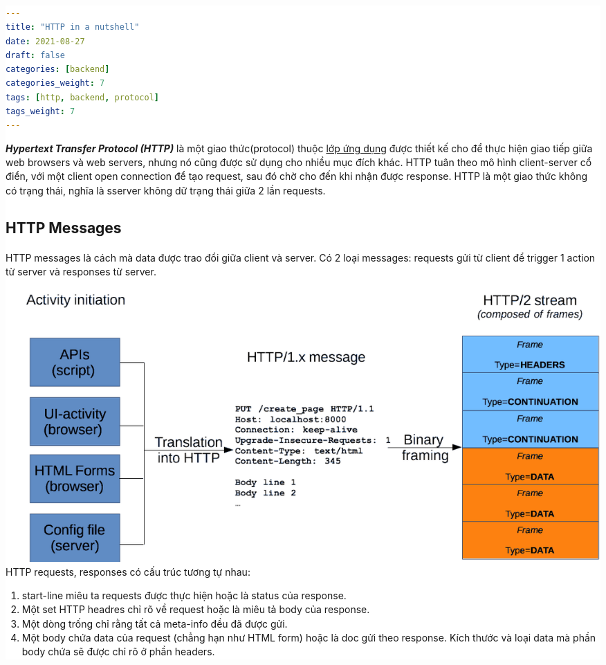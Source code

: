 ```yaml
---
title: "HTTP in a nutshell"
date: 2021-08-27
draft: false
categories: [backend]
categories_weight: 7
tags: [http, backend, protocol]
tags_weight: 7
---
```


***Hypertext Transfer Protocol (HTTP)*** là một giao thức(protocol) thuộc [lớp ứng dụng](https://ducnguyen96.github.io/posts/others/mang-may-tinh/) được thiết kế cho để thực hiện giao tiếp giữa web browsers và web servers, nhưng nó cũng được sử dụng cho nhiều mục đích khác. HTTP tuân theo mô hình client-server cổ điển, với một client open connection để tạo request, sau đó chờ cho đến khi nhận được response. HTTP là một giao thức không có trạng thái, nghĩa là sserver không dữ trạng thái giữa 2 lần requests.

## HTTP Messages
HTTP messages là cách mà data được trao đổi giữa client và server. Có 2 loại messages: requests gửi từ client để trigger 1 action từ server và responses từ server.

![httpmsg2.png](/images/httpmsg2.png)
HTTP requests, responses có cấu trúc tương tự nhau:
1. start-line miêu ta requests được thực hiện hoặc là status của response.
2. Một set HTTP headres chỉ rõ về request hoặc là miêu tả body của response.
3. Một dòng trống chỉ rằng tất cả meta-info đều đã được gửi.
4. Một body chứa data của request (chẳng hạn như HTML form) hoặc là doc gửi theo response. Kích thước và loại data mà phần body chứa sẽ được chỉ rõ ở phần headers.